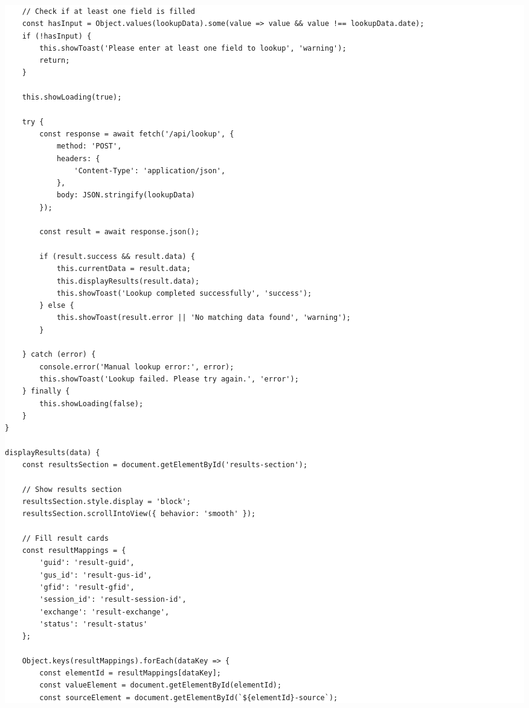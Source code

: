         // Check if at least one field is filled
        const hasInput = Object.values(lookupData).some(value => value && value !== lookupData.date);
        if (!hasInput) {
            this.showToast('Please enter at least one field to lookup', 'warning');
            return;
        }

        this.showLoading(true);

        try {
            const response = await fetch('/api/lookup', {
                method: 'POST',
                headers: {
                    'Content-Type': 'application/json',
                },
                body: JSON.stringify(lookupData)
            });

            const result = await response.json();

            if (result.success && result.data) {
                this.currentData = result.data;
                this.displayResults(result.data);
                this.showToast('Lookup completed successfully', 'success');
            } else {
                this.showToast(result.error || 'No matching data found', 'warning');
            }

        } catch (error) {
            console.error('Manual lookup error:', error);
            this.showToast('Lookup failed. Please try again.', 'error');
        } finally {
            this.showLoading(false);
        }
    }

    displayResults(data) {
        const resultsSection = document.getElementById('results-section');
        
        // Show results section
        resultsSection.style.display = 'block';
        resultsSection.scrollIntoView({ behavior: 'smooth' });

        // Fill result cards
        const resultMappings = {
            'guid': 'result-guid',
            'gus_id': 'result-gus-id',
            'gfid': 'result-gfid',
            'session_id': 'result-session-id',
            'exchange': 'result-exchange',
            'status': 'result-status'
        };

        Object.keys(resultMappings).forEach(dataKey => {
            const elementId = resultMappings[dataKey];
            const valueElement = document.getElementById(elementId);
            const sourceElement = document.getElementById(`${elementId}-source`);
            